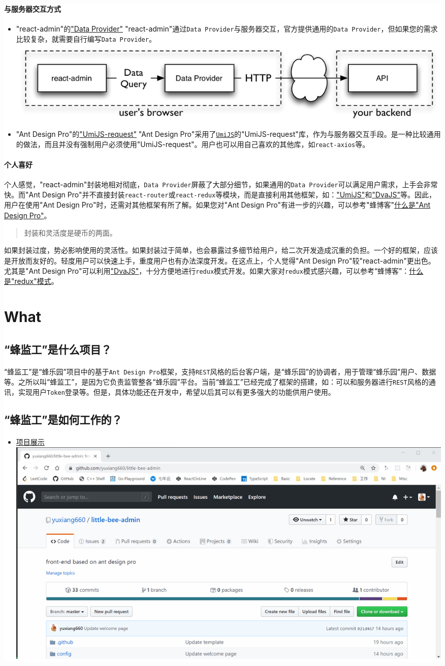 #### 与服务器交互方式

- "react-admin"的["Data Provider"](https://marmelab.com/react-admin/DataProviders.html)
"react-admin"通过`Data Provider`与服务器交互，官方提供通用的`Data Provider`，但如果您的需求比较复杂，就需要自行编写`Data Provider`。
![react-admin](/posts/5/react-admin.png)

- "Ant Design Pro"的["UmiJS-request"](https://github.com/umijs/umi-request)
"Ant Design Pro"采用了[`UmiJS`](https://umijs.org/zh/guide/)的"UmiJS-request"库，作为与服务器交互手段。是一种比较通用的做法，而且并没有强制用户必须使用"UmiJS-request"。用户也可以用自己喜欢的其他库，如`react-axios`等。

#### 个人喜好

个人感觉，"react-admin"封装地相对彻底，`Data Provider`屏蔽了大部分细节，如果通用的`Data Provider`可以满足用户需求，上手会非常快。而"Ant Design Pro"并不直接封装`react-router`或`react-redux`等模块，而是直接利用其他框架，如：["UmiJS"](https://umijs.org/zh/guide/)和["DvaJS"](https://dvajs.com/guide/)等。因此，用户在使用"Ant Design Pro"时，还需对其他框架有所了解。如果您对"Ant Design Pro"有进一步的兴趣，可以参考"蜂博客"[什么是"Ant Design Pro"]()。

> 封装和灵活度是硬币的两面。

如果封装过度，势必影响使用的灵活性。如果封装过于简单，也会暴露过多细节给用户，给二次开发造成沉重的负担。一个好的框架，应该是开放而友好的。轻度用户可以快速上手，重度用户也有办法深度开发。在这点上，个人觉得"Ant Design Pro"较"react-admin"更出色。尤其是"Ant Design Pro"可以利用["DvaJS"](https://dvajs.com/guide/)，十分方便地进行`redux`模式开发。如果大家对`redux`模式感兴趣，可以参考“蜂博客”：[什么是"redux"模式]()。

# What

## “蜂监工”是什么项目？

“蜂监工”是“蜂乐园”项目中的基于`Ant Design Pro`框架，支持`REST`风格的后台客户端，是“蜂乐园”的协调者，用于管理“蜂乐园”用户、数据等。之所以叫“蜂监工”，是因为它负责监管整各“蜂乐园”平台。当前“蜂监工”已经完成了框架的搭建，如：可以和服务器进行`REST`风格的通讯，实现用户`Token`登录等。但是，具体功能还在开发中，希望以后其可以有更多强大的功能供用户使用。

## “蜂监工”是如何工作的？

- [项目展示](https://github.com/yuxiang660/little-bee-admin)
![little-bee-admin-demo](little-bee-admin-demo.gif)